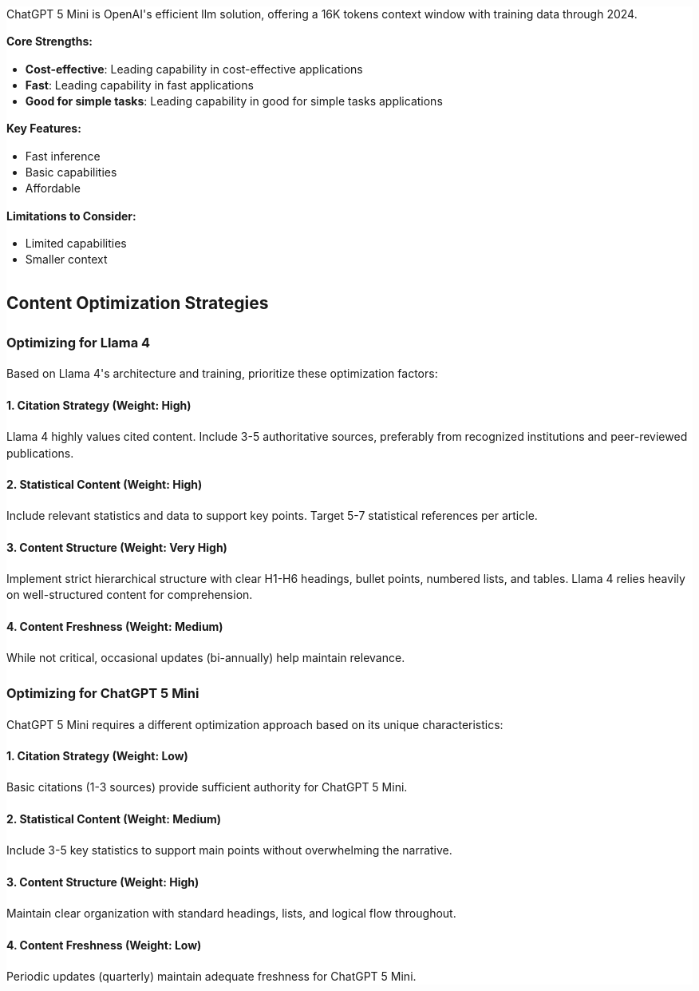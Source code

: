 ChatGPT 5 Mini is OpenAI's efficient llm solution, offering a 16K tokens context window with training data through 2024.

**Core Strengths:**
- **Cost-effective**: Leading capability in cost-effective applications
- **Fast**: Leading capability in fast applications
- **Good for simple tasks**: Leading capability in good for simple tasks applications

**Key Features:**
- Fast inference
- Basic capabilities
- Affordable

**Limitations to Consider:**
- Limited capabilities
- Smaller context

## Content Optimization Strategies

### Optimizing for Llama 4

Based on Llama 4's architecture and training, prioritize these optimization factors:

#### 1. Citation Strategy (Weight: High)
Llama 4 highly values cited content. Include 3-5 authoritative sources, preferably from recognized institutions and peer-reviewed publications.

#### 2. Statistical Content (Weight: High)
Include relevant statistics and data to support key points. Target 5-7 statistical references per article.

#### 3. Content Structure (Weight: Very High)
Implement strict hierarchical structure with clear H1-H6 headings, bullet points, numbered lists, and tables. Llama 4 relies heavily on well-structured content for comprehension.

#### 4. Content Freshness (Weight: Medium)
While not critical, occasional updates (bi-annually) help maintain relevance.

### Optimizing for ChatGPT 5 Mini

ChatGPT 5 Mini requires a different optimization approach based on its unique characteristics:

#### 1. Citation Strategy (Weight: Low)
Basic citations (1-3 sources) provide sufficient authority for ChatGPT 5 Mini.

#### 2. Statistical Content (Weight: Medium)
Include 3-5 key statistics to support main points without overwhelming the narrative.

#### 3. Content Structure (Weight: High)
Maintain clear organization with standard headings, lists, and logical flow throughout.

#### 4. Content Freshness (Weight: Low)
Periodic updates (quarterly) maintain adequate freshness for ChatGPT 5 Mini.
